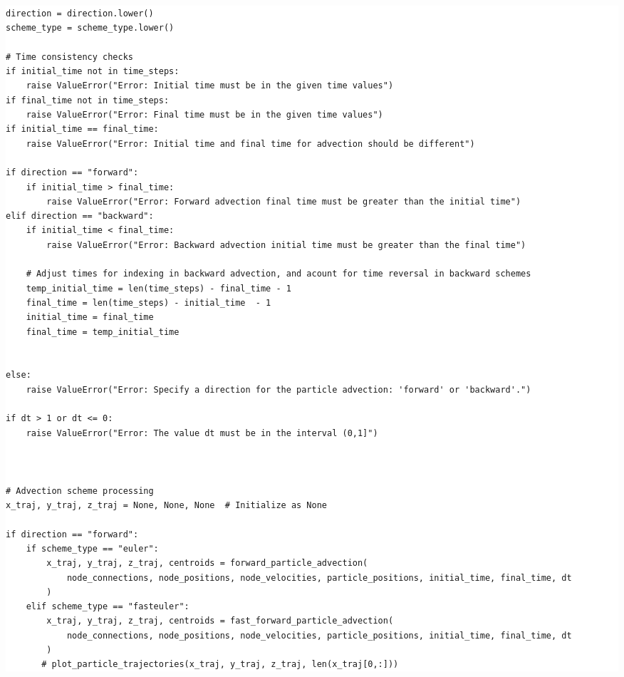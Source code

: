 

    direction = direction.lower()
    scheme_type = scheme_type.lower()

    # Time consistency checks
    if initial_time not in time_steps:
        raise ValueError("Error: Initial time must be in the given time values")
    if final_time not in time_steps:
        raise ValueError("Error: Final time must be in the given time values")
    if initial_time == final_time:
        raise ValueError("Error: Initial time and final time for advection should be different")

    if direction == "forward":
        if initial_time > final_time:
            raise ValueError("Error: Forward advection final time must be greater than the initial time")
    elif direction == "backward":
        if initial_time < final_time:
            raise ValueError("Error: Backward advection initial time must be greater than the final time")

        # Adjust times for indexing in backward advection, and acount for time reversal in backward schemes
        temp_initial_time = len(time_steps) - final_time - 1
        final_time = len(time_steps) - initial_time  - 1
        initial_time = final_time
        final_time = temp_initial_time
        

    else:
        raise ValueError("Error: Specify a direction for the particle advection: 'forward' or 'backward'.")

    if dt > 1 or dt <= 0:
        raise ValueError("Error: The value dt must be in the interval (0,1]")



    # Advection scheme processing
    x_traj, y_traj, z_traj = None, None, None  # Initialize as None

    if direction == "forward":
        if scheme_type == "euler":
            x_traj, y_traj, z_traj, centroids = forward_particle_advection(
                node_connections, node_positions, node_velocities, particle_positions, initial_time, final_time, dt
            )
        elif scheme_type == "fasteuler":
            x_traj, y_traj, z_traj, centroids = fast_forward_particle_advection(
                node_connections, node_positions, node_velocities, particle_positions, initial_time, final_time, dt
            )
           # plot_particle_trajectories(x_traj, y_traj, z_traj, len(x_traj[0,:]))

